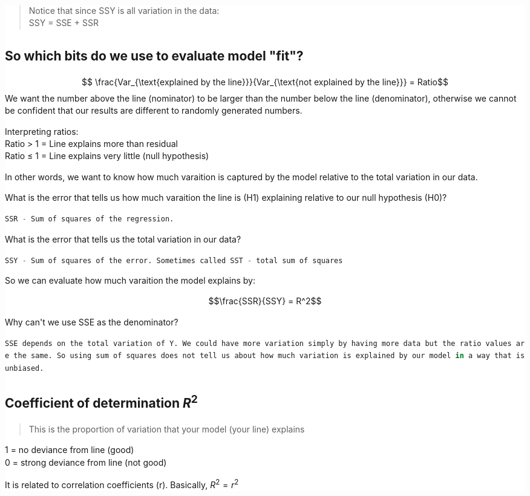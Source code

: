 
> Notice that since SSY is all variation in the data:  
> SSY = SSE + SSR

## So which bits do we use to evaluate model "fit"?

$$ \frac{Var_{\text{explained by the line}}}{Var_{\text{not explained by the line}}} = Ratio$$
We want the number above the line (nominator) to be larger than the number below the line (denominator), otherwise we cannot be confident that our results are different to randomly generated numbers.

Interpreting ratios:  
Ratio > 1 = Line explains more than residual  
Ratio ≤ 1 = Line explains very little (null hypothesis)  

In other words, we want to know how much varaition is captured by the model relative to the total variation in our data.

What is the error that tells us how much varaition the line is (H1) explaining relative to our null hypothesis (H0)? 

```{.r .fold-hide}
SSR - Sum of squares of the regression.
```

What is the error that tells us the total variation in our data?

```{.r .fold-hide}
SSY - Sum of squares of the error. Sometimes called SST - total sum of squares
```

So we can evaluate how much varaition the model explains by:

$$\frac{SSR}{SSY} = R^2$$

Why can't we use SSE as the denominator?

```{.r .fold-hide}
SSE depends on the total variation of Y. We could have more variation simply by having more data but the ratio values are the same. So using sum of squares does not tell us about how much variation is explained by our model in a way that is unbiased. 
```

## Coefficient of determination $R^2$

> This is the proportion of variation that your model (your line) explains

1 = no deviance from line (good)  
0 = strong deviance from line (not good)  

It is related to correlation coefficients (r). Basically, $R^2 = r^2$

<div class="figure" style="text-align: center">